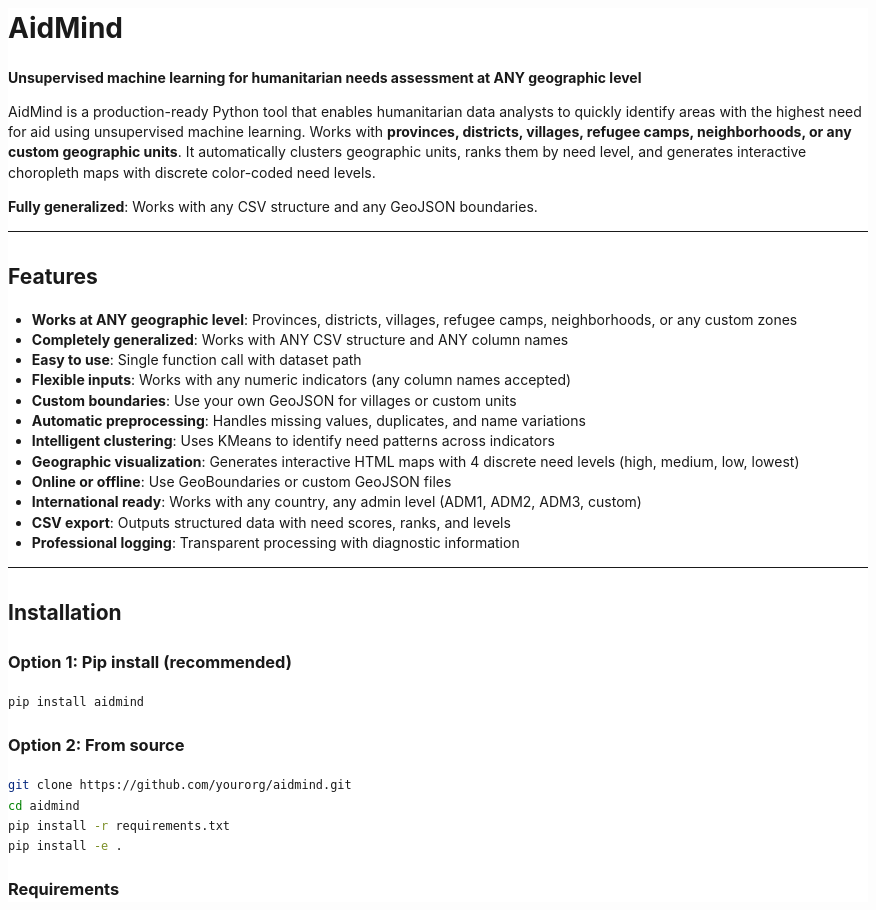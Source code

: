 # AidMind

**Unsupervised machine learning for humanitarian needs assessment at ANY geographic level**

AidMind is a production-ready Python tool that enables humanitarian data analysts to quickly identify areas with the highest need for aid using unsupervised machine learning. Works with **provinces, districts, villages, refugee camps, neighborhoods, or any custom geographic units**. It automatically clusters geographic units, ranks them by need level, and generates interactive choropleth maps with discrete color-coded need levels.

**Fully generalized**: Works with any CSV structure and any GeoJSON boundaries.

---

## Features

- **Works at ANY geographic level**: Provinces, districts, villages, refugee camps, neighborhoods, or any custom zones
- **Completely generalized**: Works with ANY CSV structure and ANY column names
- **Easy to use**: Single function call with dataset path
- **Flexible inputs**: Works with any numeric indicators (any column names accepted)
- **Custom boundaries**: Use your own GeoJSON for villages or custom units
- **Automatic preprocessing**: Handles missing values, duplicates, and name variations
- **Intelligent clustering**: Uses KMeans to identify need patterns across indicators
- **Geographic visualization**: Generates interactive HTML maps with 4 discrete need levels (high, medium, low, lowest)
- **Online or offline**: Use GeoBoundaries or custom GeoJSON files
- **International ready**: Works with any country, any admin level (ADM1, ADM2, ADM3, custom)
- **CSV export**: Outputs structured data with need scores, ranks, and levels
- **Professional logging**: Transparent processing with diagnostic information

---

## Installation

### Option 1: Pip install (recommended)

```bash
pip install aidmind
```

### Option 2: From source

```bash
git clone https://github.com/yourorg/aidmind.git
cd aidmind
pip install -r requirements.txt
pip install -e .
```

### Requirements
